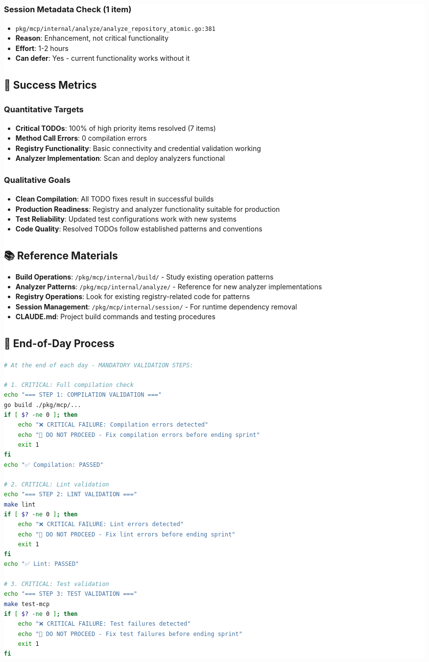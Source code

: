 ### Session Metadata Check (1 item)  
- `pkg/mcp/internal/analyze/analyze_repository_atomic.go:381`
- **Reason**: Enhancement, not critical functionality
- **Effort**: 1-2 hours
- **Can defer**: Yes - current functionality works without it

## 🎯 Success Metrics

### Quantitative Targets
- **Critical TODOs**: 100% of high priority items resolved (7 items)
- **Method Call Errors**: 0 compilation errors
- **Registry Functionality**: Basic connectivity and credential validation working
- **Analyzer Implementation**: Scan and deploy analyzers functional

### Qualitative Goals
- **Clean Compilation**: All TODO fixes result in successful builds
- **Production Readiness**: Registry and analyzer functionality suitable for production
- **Test Reliability**: Updated test configurations work with new systems
- **Code Quality**: Resolved TODOs follow established patterns and conventions

## 📚 Reference Materials

- **Build Operations**: `/pkg/mcp/internal/build/` - Study existing operation patterns
- **Analyzer Patterns**: `/pkg/mcp/internal/analyze/` - Reference for new analyzer implementations
- **Registry Operations**: Look for existing registry-related code for patterns
- **Session Management**: `/pkg/mcp/internal/session/` - For runtime dependency removal
- **CLAUDE.md**: Project build commands and testing procedures

## 🔄 End-of-Day Process

```bash
# At the end of each day - MANDATORY VALIDATION STEPS:

# 1. CRITICAL: Full compilation check
echo "=== STEP 1: COMPILATION VALIDATION ==="
go build ./pkg/mcp/...
if [ $? -ne 0 ]; then
    echo "❌ CRITICAL FAILURE: Compilation errors detected"
    echo "🚨 DO NOT PROCEED - Fix compilation errors before ending sprint"
    exit 1
fi
echo "✅ Compilation: PASSED"

# 2. CRITICAL: Lint validation 
echo "=== STEP 2: LINT VALIDATION ==="
make lint
if [ $? -ne 0 ]; then
    echo "❌ CRITICAL FAILURE: Lint errors detected"
    echo "🚨 DO NOT PROCEED - Fix lint errors before ending sprint"
    exit 1
fi
echo "✅ Lint: PASSED"

# 3. CRITICAL: Test validation
echo "=== STEP 3: TEST VALIDATION ==="
make test-mcp
if [ $? -ne 0 ]; then
    echo "❌ CRITICAL FAILURE: Test failures detected"
    echo "🚨 DO NOT PROCEED - Fix test failures before ending sprint"
    exit 1
fi
```